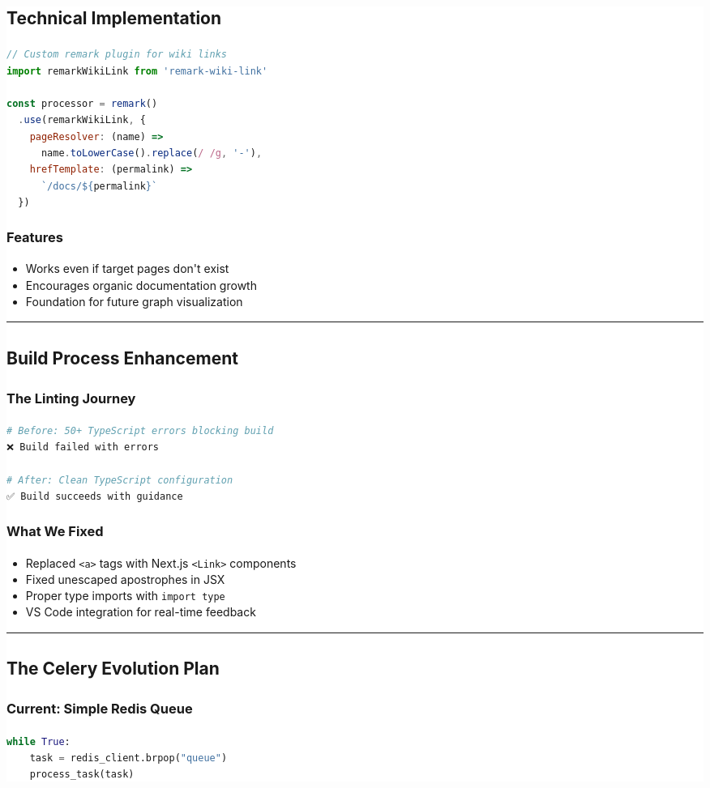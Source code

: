 
## Technical Implementation

```javascript
// Custom remark plugin for wiki links
import remarkWikiLink from 'remark-wiki-link'

const processor = remark()
  .use(remarkWikiLink, {
    pageResolver: (name) => 
      name.toLowerCase().replace(/ /g, '-'),
    hrefTemplate: (permalink) => 
      `/docs/${permalink}`
  })
```

### Features
- Works even if target pages don't exist
- Encourages organic documentation growth
- Foundation for future graph visualization

---

## Build Process Enhancement

### The Linting Journey

```bash
# Before: 50+ TypeScript errors blocking build
❌ Build failed with errors

# After: Clean TypeScript configuration
✅ Build succeeds with guidance
```

### What We Fixed
- Replaced `<a>` tags with Next.js `<Link>` components
- Fixed unescaped apostrophes in JSX
- Proper type imports with `import type`
- VS Code integration for real-time feedback

---

## The Celery Evolution Plan

<div class="comparison">

### Current: Simple Redis Queue
```python
while True:
    task = redis_client.brpop("queue")
    process_task(task)
```
